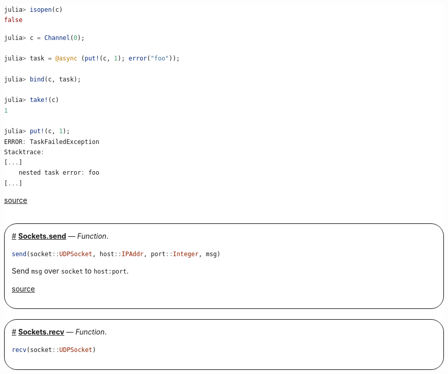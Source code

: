 ```julia
julia> isopen(c)
false
```


```julia
julia> c = Channel(0);

julia> task = @async (put!(c, 1); error("foo"));

julia> bind(c, task);

julia> take!(c)
1

julia> put!(c, 1);
ERROR: TaskFailedException
Stacktrace:
[...]
    nested task error: foo
[...]
```



[source](https://github.com/JuliaLang/julia/blob/d0ea96fb3beee191e4f46c76ae048c5a0ef4a3a8/base/channels.jl#L237-L288)

</div>
<br>
<div style='border-width:1px; border-style:solid; border-color:black; padding: 1em; border-radius: 25px;'>
<a id='Sockets.send' href='#Sockets.send'>#</a>&nbsp;<b><u>Sockets.send</u></b> &mdash; <i>Function</i>.




```julia
send(socket::UDPSocket, host::IPAddr, port::Integer, msg)
```


Send `msg` over `socket` to `host:port`.


[source](https://github.com/JuliaLang/julia/blob/d0ea96fb3beee191e4f46c76ae048c5a0ef4a3a8/stdlib/Sockets/src/Sockets.jl#L430-L434)

</div>
<br>
<div style='border-width:1px; border-style:solid; border-color:black; padding: 1em; border-radius: 25px;'>
<a id='Sockets.recv' href='#Sockets.recv'>#</a>&nbsp;<b><u>Sockets.recv</u></b> &mdash; <i>Function</i>.




```julia
recv(socket::UDPSocket)
```
